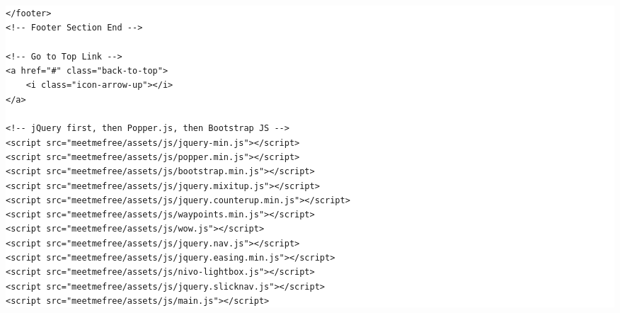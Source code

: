     </footer>
    <!-- Footer Section End -->

    <!-- Go to Top Link -->
    <a href="#" class="back-to-top">
    	<i class="icon-arrow-up"></i>
    </a>

    <!-- jQuery first, then Popper.js, then Bootstrap JS -->
    <script src="meetmefree/assets/js/jquery-min.js"></script>
    <script src="meetmefree/assets/js/popper.min.js"></script>
    <script src="meetmefree/assets/js/bootstrap.min.js"></script>
    <script src="meetmefree/assets/js/jquery.mixitup.js"></script>
    <script src="meetmefree/assets/js/jquery.counterup.min.js"></script>
    <script src="meetmefree/assets/js/waypoints.min.js"></script>
    <script src="meetmefree/assets/js/wow.js"></script>
    <script src="meetmefree/assets/js/jquery.nav.js"></script>
    <script src="meetmefree/assets/js/jquery.easing.min.js"></script>  
    <script src="meetmefree/assets/js/nivo-lightbox.js"></script>
    <script src="meetmefree/assets/js/jquery.slicknav.js"></script>
    <script src="meetmefree/assets/js/main.js"></script>
      
  </body>
</html>
